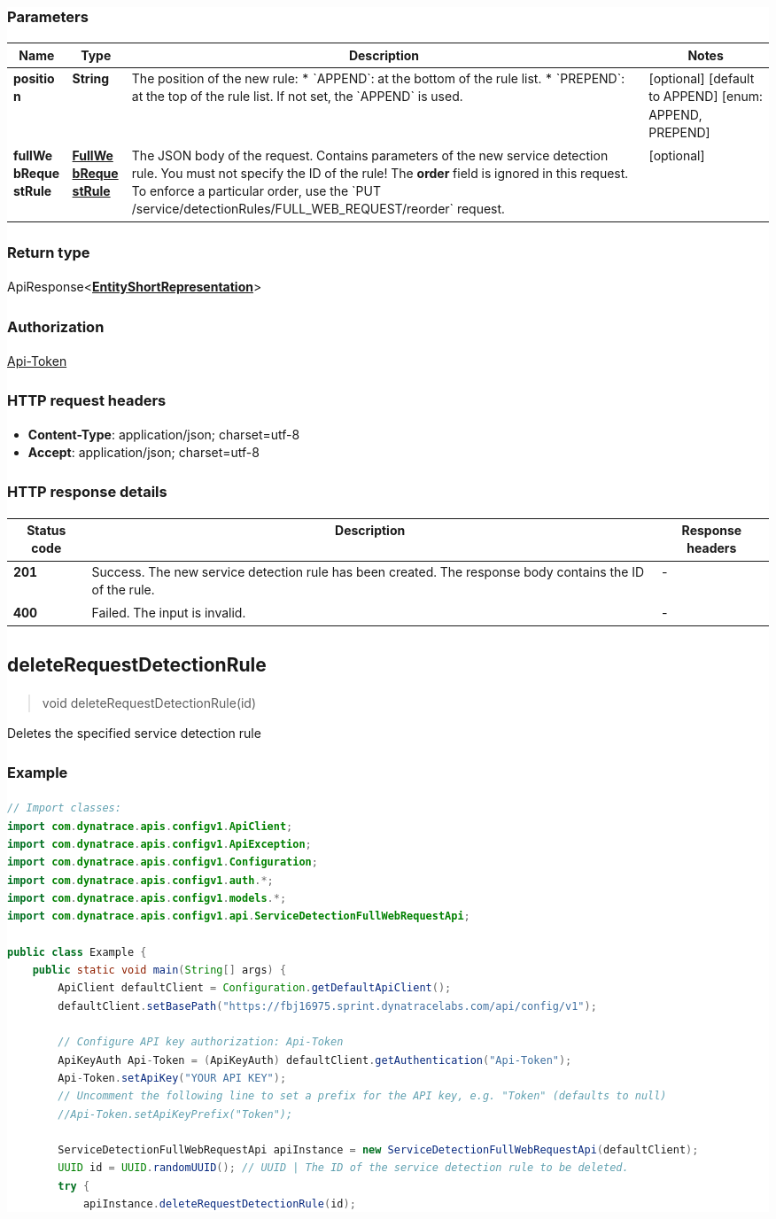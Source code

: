 ### Parameters


| Name | Type | Description  | Notes |
|------------- | ------------- | ------------- | -------------|
| **position** | **String**| The position of the new rule:    * &#x60;APPEND&#x60;: at the bottom of the rule list.   * &#x60;PREPEND&#x60;: at the top of the rule list.    If not set, the &#x60;APPEND&#x60; is used. | [optional] [default to APPEND] [enum: APPEND, PREPEND] |
| **fullWebRequestRule** | [**FullWebRequestRule**](FullWebRequestRule.md)| The JSON body of the request. Contains parameters of the new service detection rule.    You must not specify the ID of the rule!   The **order** field is ignored in this request. To enforce a particular order, use the &#x60;PUT /service/detectionRules/FULL_WEB_REQUEST/reorder&#x60; request. | [optional] |

### Return type

ApiResponse<[**EntityShortRepresentation**](EntityShortRepresentation.md)>


### Authorization

[Api-Token](../README.md#Api-Token)

### HTTP request headers

- **Content-Type**: application/json; charset=utf-8
- **Accept**: application/json; charset=utf-8

### HTTP response details
| Status code | Description | Response headers |
|-------------|-------------|------------------|
| **201** | Success. The new service detection rule has been created. The response body contains the ID of the rule. |  -  |
| **400** | Failed. The input is invalid. |  -  |


## deleteRequestDetectionRule

> void deleteRequestDetectionRule(id)

Deletes the specified service detection rule

### Example

```java
// Import classes:
import com.dynatrace.apis.configv1.ApiClient;
import com.dynatrace.apis.configv1.ApiException;
import com.dynatrace.apis.configv1.Configuration;
import com.dynatrace.apis.configv1.auth.*;
import com.dynatrace.apis.configv1.models.*;
import com.dynatrace.apis.configv1.api.ServiceDetectionFullWebRequestApi;

public class Example {
    public static void main(String[] args) {
        ApiClient defaultClient = Configuration.getDefaultApiClient();
        defaultClient.setBasePath("https://fbj16975.sprint.dynatracelabs.com/api/config/v1");
        
        // Configure API key authorization: Api-Token
        ApiKeyAuth Api-Token = (ApiKeyAuth) defaultClient.getAuthentication("Api-Token");
        Api-Token.setApiKey("YOUR API KEY");
        // Uncomment the following line to set a prefix for the API key, e.g. "Token" (defaults to null)
        //Api-Token.setApiKeyPrefix("Token");

        ServiceDetectionFullWebRequestApi apiInstance = new ServiceDetectionFullWebRequestApi(defaultClient);
        UUID id = UUID.randomUUID(); // UUID | The ID of the service detection rule to be deleted.
        try {
            apiInstance.deleteRequestDetectionRule(id);
```